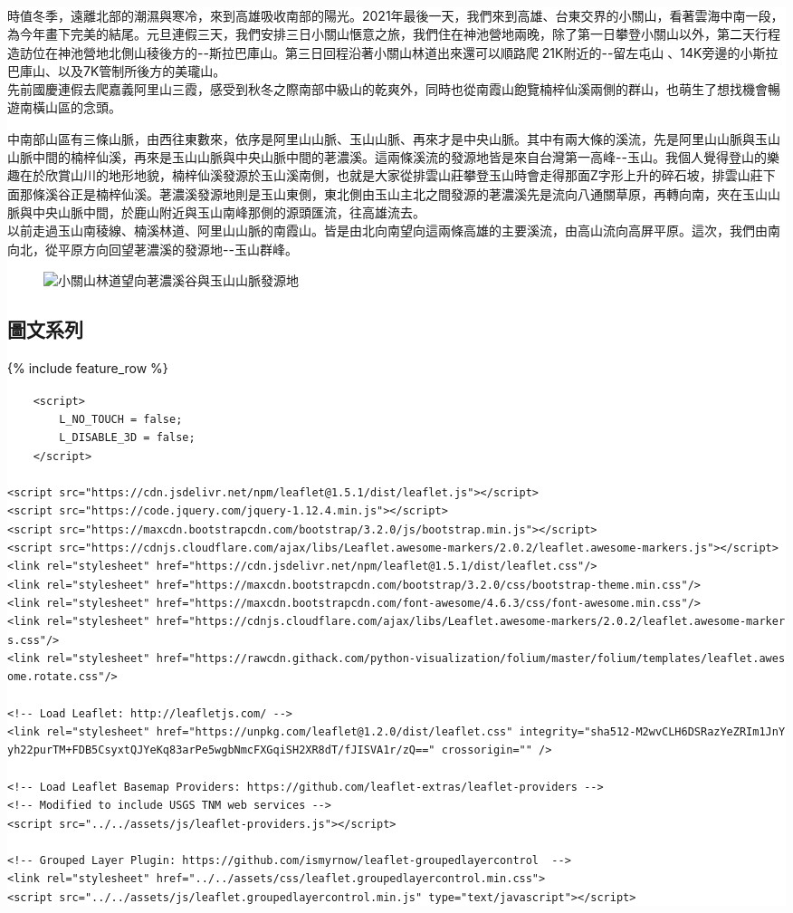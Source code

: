 時值冬季，遠離北部的潮濕與寒冷，來到高雄吸收南部的陽光。2021年最後一天，我們來到高雄、台東交界的小關山，看著雲海中南一段，為今年畫下完美的結尾。元旦連假三天，我們安排三日小關山愜意之旅，我們住在神池營地兩晚，除了第一日攀登小關山以外，第二天行程造訪位在神池營地北側山稜後方的--斯拉巴庫山。第三日回程沿著小關山林道出來還可以順路爬 21K附近的--留左屯山 、14K旁邊的小斯拉巴庫山、以及7K管制所後方的美瓏山。  
先前國慶連假去爬嘉義阿里山三霞，感受到秋冬之際南部中級山的乾爽外，同時也從南霞山飽覽楠梓仙溪兩側的群山，也萌生了想找機會暢遊南橫山區的念頭。

中南部山區有三條山脈，由西往東數來，依序是阿里山山脈、玉山山脈、再來才是中央山脈。其中有兩大條的溪流，先是阿里山山脈與玉山山脈中間的楠梓仙溪，再來是玉山山脈與中央山脈中間的荖濃溪。這兩條溪流的發源地皆是來自台灣第一高峰--玉山。我個人覺得登山的樂趣在於欣賞山川的地形地貌，楠梓仙溪發源於玉山溪南側，也就是大家從排雲山莊攀登玉山時會走得那面Z字形上升的碎石坡，排雲山莊下面那條溪谷正是楠梓仙溪。荖濃溪發源地則是玉山東側，東北側由玉山主北之間發源的荖濃溪先是流向八通關草原，再轉向南，夾在玉山山脈與中央山脈中間，於鹿山附近與玉山南峰那側的源頭匯流，往高雄流去。  
以前走過玉山南稜線、楠溪林道、阿里山山脈的南霞山。皆是由北向南望向這兩條高雄的主要溪流，由高山流向高屏平原。這次，我們由南向北，從平原方向回望荖濃溪的發源地--玉山群峰。

<figure style="width: 95%" class="align-center">
  <img src="https://blogger.googleusercontent.com/img/a/AVvXsEi8GgPCOvaEf64BMmcArDa8FiSPCEmHEofH5AulRpPEACMg1AKnK4HqbTwq8VuyFqL10NKzIHcxO0x75cmmql_2WOJ5aR3Cm3S-8m_M8PwSzq3PAcmqTKI85tsPbEhckVrFX3jkRfFKAqNZWol7nhNNgQo2C02GJVPd1i2g6saM5J8D5Hxdz8OTiRGd=s3200" alt="小關山林道望向荖濃溪谷與玉山山脈發源地">
  <figcaption>  </figcaption>
</figure>

## 圖文系列
{% include feature_row %}

<html>
<head>    
    <meta http-equiv="content-type" content="text/html; charset=UTF-8" />

        <script>
            L_NO_TOUCH = false;
            L_DISABLE_3D = false;
        </script>
    
    <script src="https://cdn.jsdelivr.net/npm/leaflet@1.5.1/dist/leaflet.js"></script>
    <script src="https://code.jquery.com/jquery-1.12.4.min.js"></script>
    <script src="https://maxcdn.bootstrapcdn.com/bootstrap/3.2.0/js/bootstrap.min.js"></script>
    <script src="https://cdnjs.cloudflare.com/ajax/libs/Leaflet.awesome-markers/2.0.2/leaflet.awesome-markers.js"></script>
    <link rel="stylesheet" href="https://cdn.jsdelivr.net/npm/leaflet@1.5.1/dist/leaflet.css"/>
    <link rel="stylesheet" href="https://maxcdn.bootstrapcdn.com/bootstrap/3.2.0/css/bootstrap-theme.min.css"/>
    <link rel="stylesheet" href="https://maxcdn.bootstrapcdn.com/font-awesome/4.6.3/css/font-awesome.min.css"/>
    <link rel="stylesheet" href="https://cdnjs.cloudflare.com/ajax/libs/Leaflet.awesome-markers/2.0.2/leaflet.awesome-markers.css"/>
    <link rel="stylesheet" href="https://rawcdn.githack.com/python-visualization/folium/master/folium/templates/leaflet.awesome.rotate.css"/>

    <!-- Load Leaflet: http://leafletjs.com/ -->
    <link rel="stylesheet" href="https://unpkg.com/leaflet@1.2.0/dist/leaflet.css" integrity="sha512-M2wvCLH6DSRazYeZRIm1JnYyh22purTM+FDB5CsyxtQJYeKq83arPe5wgbNmcFXGqiSH2XR8dT/fJISVA1r/zQ==" crossorigin="" />

    <!-- Load Leaflet Basemap Providers: https://github.com/leaflet-extras/leaflet-providers -->
    <!-- Modified to include USGS TNM web services -->
    <script src="../../assets/js/leaflet-providers.js"></script>

    <!-- Grouped Layer Plugin: https://github.com/ismyrnow/leaflet-groupedlayercontrol  -->
    <link rel="stylesheet" href="../../assets/css/leaflet.groupedlayercontrol.min.css">
    <script src="../../assets/js/leaflet.groupedlayercontrol.min.js" type="text/javascript"></script>
